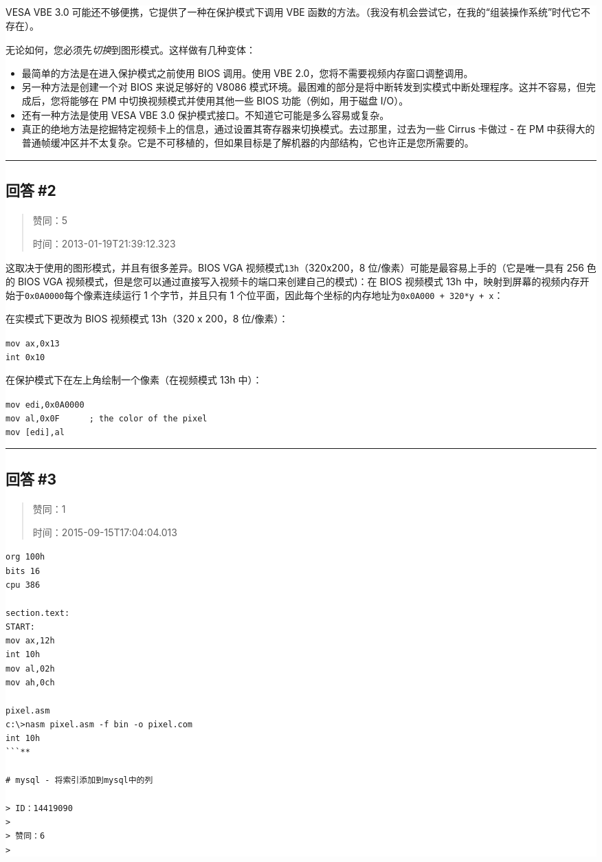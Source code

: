 VESA VBE 3.0 可能还不够便携，它提供了一种在保护模式下调用 VBE 函数的方法。（我没有机会尝试它，在我的“组装操作系统”时代它不存在）。

无论如何，您必须先*切换*到图形模式。这样做有几种变体：

*   最简单的方法是在进入保护模式之前使用 BIOS 调用。使用 VBE 2.0，您将不需要视频内存窗口调整调用。
*   另一种方法是创建一个对 BIOS 来说足够好的 V8086 模式环境。最困难的部分是将中断转发到实模式中断处理程序。这并不容易，但完成后，您将能够在 PM 中切换视频模式并使用其他一些 BIOS 功能（例如，用于磁盘 I/O）。
*   还有一种方法是使用 VESA VBE 3.0 保护模式接口。不知道它可能是多么容易或复杂。
*   真正的绝地方法是挖掘特定视频卡上的信息，通过设置其寄存器来切换模式。去过那里，过去为一些 Cirrus 卡做过 - 在 PM 中获得大的普通帧缓冲区并不太复杂。它是不可移植的，但如果目标是了解机器的内部结构，它也许正是您所需要的。

* * *

## 回答 #2

> 赞同：5
> 
> 时间：2013-01-19T21:39:12.323

这取决于使用的图形模式，并且有很多差异。BIOS VGA 视频模式`13h`（320x200，8 位/像素）可能是最容易上手的（它是唯一具有 256 色的 BIOS VGA 视频模式，但是您可以通过直接写入视频卡的端口来创建自己的模式)：在 BIOS 视频模式 13h 中，映射到屏幕的视频内存开始于`0x0A0000`每个像素连续运行 1 个字节，并且只有 1 个位平面，因此每个坐标的内存地址为`0x0A000 + 320*y + x`：

在实模式下更改为 BIOS 视频模式 13h（320 x 200，8 位/像素）：

```
mov ax,0x13
int 0x10 
```

在保护模式下在左上角绘制一个像素（在视频模式 13h 中）：

```
mov edi,0x0A0000
mov al,0x0F      ; the color of the pixel
mov [edi],al 
```

* * *

## 回答 #3

> 赞同：1
> 
> 时间：2015-09-15T17:04:04.013

```
org 100h
bits 16
cpu 386

section.text:
START:
mov ax,12h
int 10h
mov al,02h
mov ah,0ch 

pixel.asm
c:\>nasm pixel.asm -f bin -o pixel.com
int 10h 
```**

# mysql - 将索引添加到mysql中的列

> ID：14419090
> 
> 赞同：6
> 
```